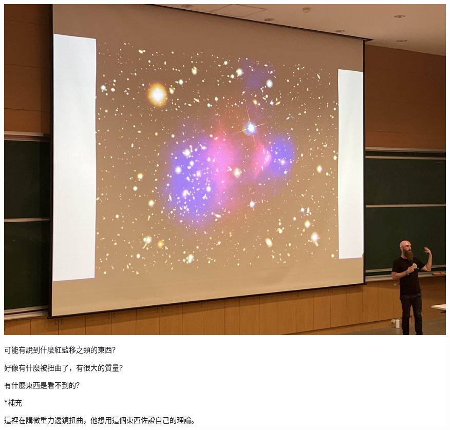 ![img](img/IMG_5981.jpg)

可能有說到什麼紅藍移之類的東西?

好像有什麼被扭曲了，有很大的質量?

有什麼東西是看不到的?

*補充

這裡在講微重力透鏡扭曲，他想用這個東西佐證自己的理論。
